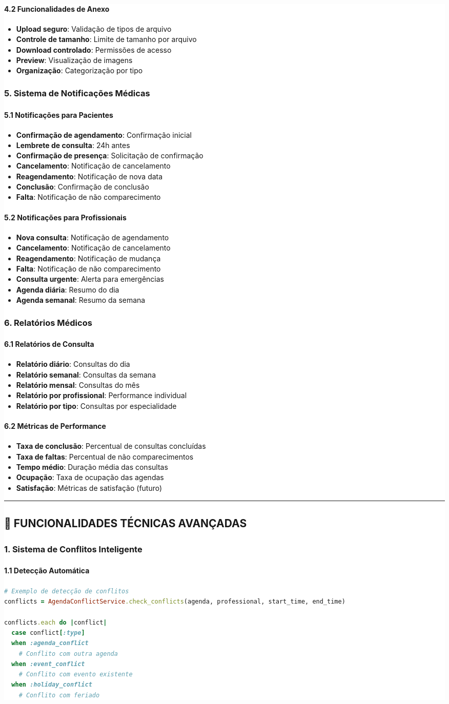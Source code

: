 #### 4.2 Funcionalidades de Anexo
- **Upload seguro**: Validação de tipos de arquivo
- **Controle de tamanho**: Limite de tamanho por arquivo
- **Download controlado**: Permissões de acesso
- **Preview**: Visualização de imagens
- **Organização**: Categorização por tipo

### 5. Sistema de Notificações Médicas

#### 5.1 Notificações para Pacientes
- **Confirmação de agendamento**: Confirmação inicial
- **Lembrete de consulta**: 24h antes
- **Confirmação de presença**: Solicitação de confirmação
- **Cancelamento**: Notificação de cancelamento
- **Reagendamento**: Notificação de nova data
- **Conclusão**: Confirmação de conclusão
- **Falta**: Notificação de não comparecimento

#### 5.2 Notificações para Profissionais
- **Nova consulta**: Notificação de agendamento
- **Cancelamento**: Notificação de cancelamento
- **Reagendamento**: Notificação de mudança
- **Falta**: Notificação de não comparecimento
- **Consulta urgente**: Alerta para emergências
- **Agenda diária**: Resumo do dia
- **Agenda semanal**: Resumo da semana

### 6. Relatórios Médicos

#### 6.1 Relatórios de Consulta
- **Relatório diário**: Consultas do dia
- **Relatório semanal**: Consultas da semana
- **Relatório mensal**: Consultas do mês
- **Relatório por profissional**: Performance individual
- **Relatório por tipo**: Consultas por especialidade

#### 6.2 Métricas de Performance
- **Taxa de conclusão**: Percentual de consultas concluídas
- **Taxa de faltas**: Percentual de não comparecimentos
- **Tempo médio**: Duração média das consultas
- **Ocupação**: Taxa de ocupação das agendas
- **Satisfação**: Métricas de satisfação (futuro)

---

## 🔧 **FUNCIONALIDADES TÉCNICAS AVANÇADAS**

### 1. Sistema de Conflitos Inteligente

#### 1.1 Detecção Automática
```ruby
# Exemplo de detecção de conflitos
conflicts = AgendaConflictService.check_conflicts(agenda, professional, start_time, end_time)

conflicts.each do |conflict|
  case conflict[:type]
  when :agenda_conflict
    # Conflito com outra agenda
  when :event_conflict
    # Conflito com evento existente
  when :holiday_conflict
    # Conflito com feriado
```